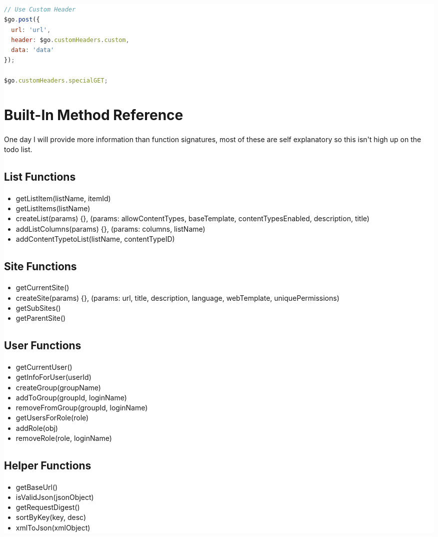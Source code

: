 ```javascript
// Use Custom Header
$go.post({
  url: 'url',
  header: $go.customHeaders.custom,
  data: 'data'
});

$go.customHeaders.specialGET;
```

# Built-In Method Reference
One day I will provide more information than function signatures, most of these are self explanatory so this isn't high up on the todo list.

## List Functions
- getListItem(listName, itemId)
- getListItems(listName)
- createList(params) {}, (params: allowContentTypes, baseTemplate, contentTypesEnabled, description, title)
- addListColumns(params) {}, (params: columns, listName)
- addContentTypetoList(listName, contentTypeID)

## Site Functions
- getCurrentSite()
- createSite(params) {}, (params: url, title, description, language, webTemplate, uniquePermissions)
- getSubSites()
- getParentSite()

## User Functions
- getCurrentUser()
- getInfoForUser(userId)
- createGroup(groupName)
- addToGroup(groupId, loginName)
- removeFromGroup(groupId, loginName)
- getUsersForRole(role)
- addRole(obj)
- removeRole(role, loginName)

## Helper Functions
- getBaseUrl()
- isValidJson(jsonObject)
- getRequestDigest()
- sortByKey(key, desc)
- xmlToJson(xmlObject)